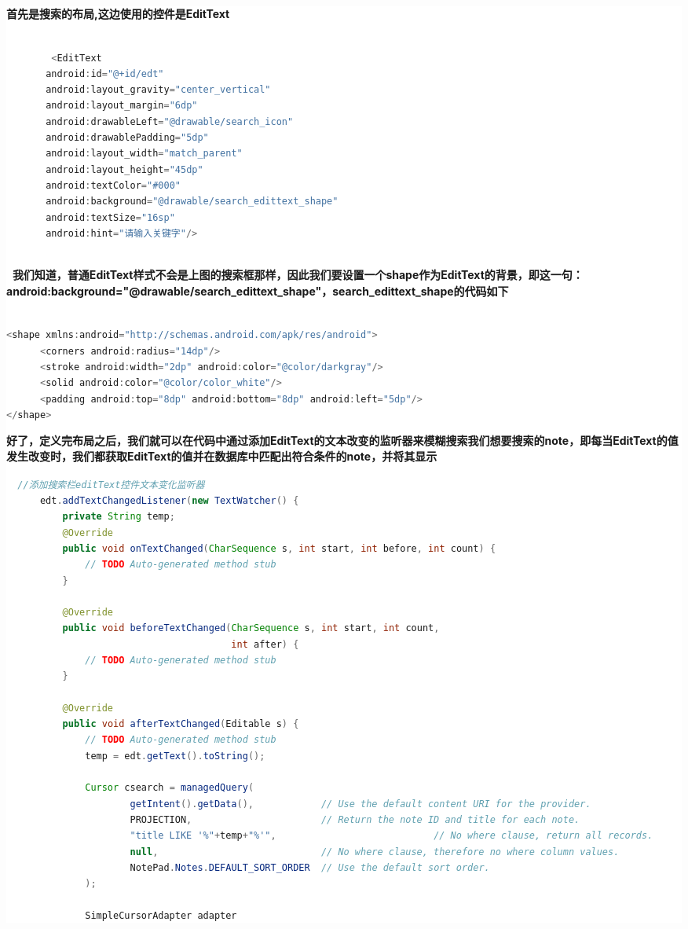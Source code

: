    **首先是搜索的布局,这边使用的控件是EditText**

 ```java    
   
         <EditText
        android:id="@+id/edt"
        android:layout_gravity="center_vertical"
        android:layout_margin="6dp"
        android:drawableLeft="@drawable/search_icon"
        android:drawablePadding="5dp"
        android:layout_width="match_parent"
        android:layout_height="45dp"
        android:textColor="#000"
        android:background="@drawable/search_edittext_shape"
        android:textSize="16sp"
        android:hint="请输入关键字"/>
        
 ```
   **我们知道，普通EditText样式不会是上图的搜索框那样，因此我们要设置一个shape作为EditText的背景，即这一句：android:background="@drawable/search_edittext_shape"，search_edittext_shape的代码如下**
 ```java    
   
<shape xmlns:android="http://schemas.android.com/apk/res/android">
       <corners android:radius="14dp"/>
       <stroke android:width="2dp" android:color="@color/darkgray"/>
       <solid android:color="@color/color_white"/>
       <padding android:top="8dp" android:bottom="8dp" android:left="5dp"/>
</shape>
 ``` 
 **好了，定义完布局之后，我们就可以在代码中通过添加EditText的文本改变的监听器来模糊搜索我们想要搜索的note，即每当EditText的值发生改变时，我们都获取EditText的值并在数据库中匹配出符合条件的note，并将其显示**
    
  ```java    
    //添加搜索栏editText控件文本变化监听器
        edt.addTextChangedListener(new TextWatcher() {
            private String temp;
            @Override
            public void onTextChanged(CharSequence s, int start, int before, int count) {
                // TODO Auto-generated method stub
            }

            @Override
            public void beforeTextChanged(CharSequence s, int start, int count,
                                          int after) {
                // TODO Auto-generated method stub
            }

            @Override
            public void afterTextChanged(Editable s) {
                // TODO Auto-generated method stub
                temp = edt.getText().toString();

                Cursor csearch = managedQuery(
                        getIntent().getData(),            // Use the default content URI for the provider.
                        PROJECTION,                       // Return the note ID and title for each note.
                        "title LIKE '%"+temp+"%'",                            // No where clause, return all records.
                        null,                             // No where clause, therefore no where column values.
                        NotePad.Notes.DEFAULT_SORT_ORDER  // Use the default sort order.
                );

                SimpleCursorAdapter adapter
  ```